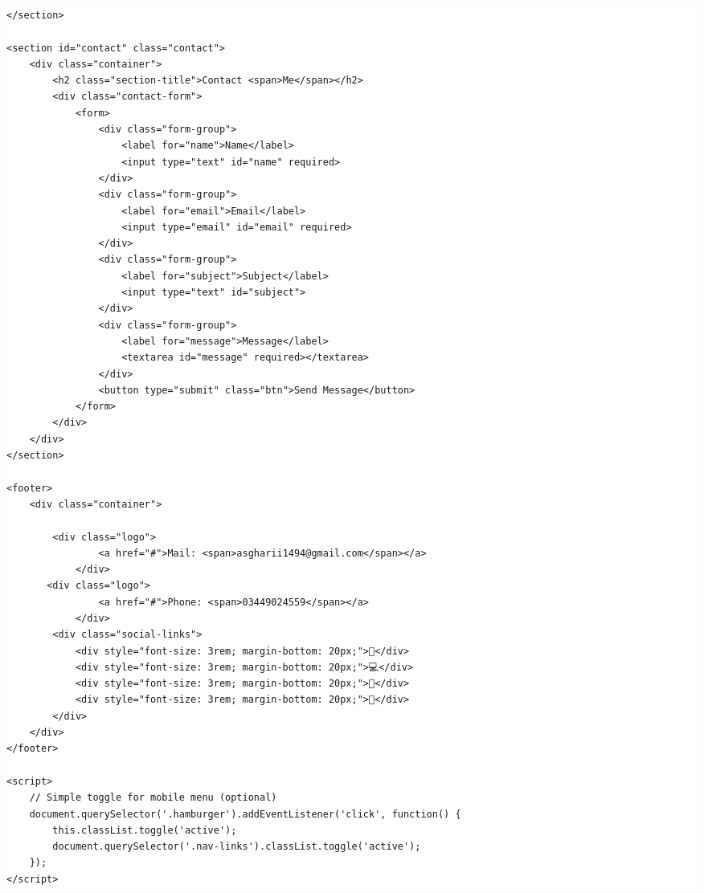     </section>

    <section id="contact" class="contact">
        <div class="container">
            <h2 class="section-title">Contact <span>Me</span></h2>
            <div class="contact-form">
                <form>
                    <div class="form-group">
                        <label for="name">Name</label>
                        <input type="text" id="name" required>
                    </div>
                    <div class="form-group">
                        <label for="email">Email</label>
                        <input type="email" id="email" required>
                    </div>
                    <div class="form-group">
                        <label for="subject">Subject</label>
                        <input type="text" id="subject">
                    </div>
                    <div class="form-group">
                        <label for="message">Message</label>
                        <textarea id="message" required></textarea>
                    </div>
                    <button type="submit" class="btn">Send Message</button>
                </form>
            </div>
        </div>
    </section>

    <footer>
        <div class="container">
        
            <div class="logo">
                    <a href="#">Mail: <span>asgharii1494@gmail.com</span></a>
                </div>
           <div class="logo">
                    <a href="#">Phone: <span>03449024559</span></a>
                </div>
            <div class="social-links">
                <div style="font-size: 3rem; margin-bottom: 20px;">📱</div>
                <div style="font-size: 3rem; margin-bottom: 20px;">💻</div>
                <div style="font-size: 3rem; margin-bottom: 20px;">📧</div>        
                <div style="font-size: 3rem; margin-bottom: 20px;">🔗</div>
            </div>
        </div>
    </footer>

    <script>
        // Simple toggle for mobile menu (optional)
        document.querySelector('.hamburger').addEventListener('click', function() {
            this.classList.toggle('active');
            document.querySelector('.nav-links').classList.toggle('active');
        });
    </script>
</body>
</html>
